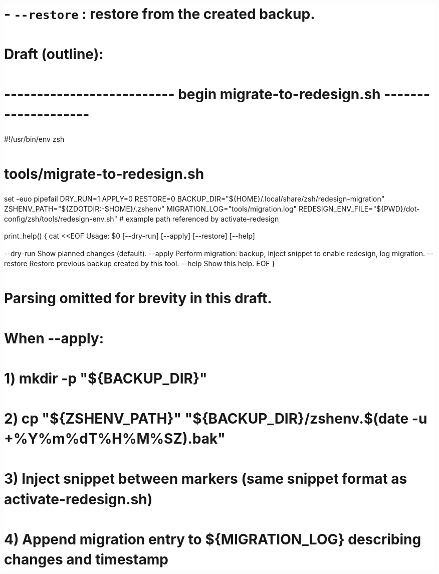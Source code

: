 #   - `--restore` : restore from the created backup.
#
# Draft (outline):
#
# -------------------------- begin migrate-to-redesign.sh --------------------
#!/usr/bin/env zsh
# tools/migrate-to-redesign.sh
set -euo pipefail
DRY_RUN=1
APPLY=0
RESTORE=0
BACKUP_DIR="${HOME}/.local/share/zsh/redesign-migration"
ZSHENV_PATH="${ZDOTDIR:-$HOME}/.zshenv"
MIGRATION_LOG="tools/migration.log"
REDESIGN_ENV_FILE="\${PWD}/dot-config/zsh/tools/redesign-env.sh"  # example path referenced by activate-redesign

print_help() {
  cat <<EOF
Usage: $0 [--dry-run] [--apply] [--restore] [--help]

--dry-run  Show planned changes (default).
--apply    Perform migration: backup, inject snippet to enable redesign, log migration.
--restore  Restore previous backup created by this tool.
--help     Show this help.
EOF
}

# Parsing omitted for brevity in this draft.

# When --apply:
# 1) mkdir -p "${BACKUP_DIR}"
# 2) cp "${ZSHENV_PATH}" "${BACKUP_DIR}/zshenv.$(date -u +%Y%m%dT%H%M%SZ).bak"
# 3) Inject snippet between markers (same snippet format as activate-redesign.sh)
# 4) Append migration entry to ${MIGRATION_LOG} describing changes and timestamp
